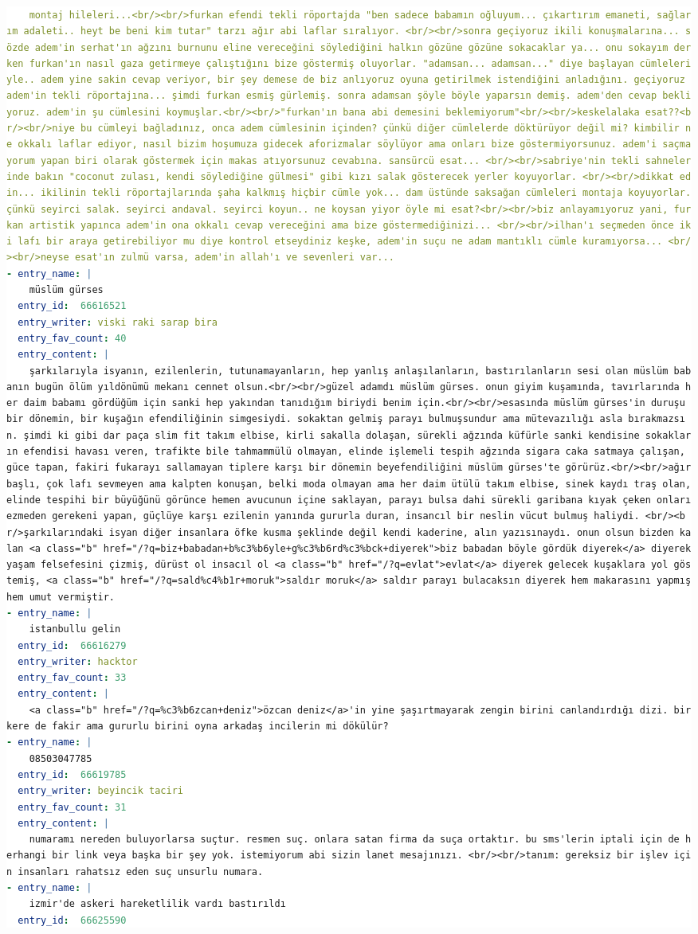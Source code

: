 ```yaml
    montaj hileleri...<br/><br/>furkan efendi tekli röportajda "ben sadece babamın oğluyum... çıkartırım emaneti, sağlarım adaleti.. heyt be beni kim tutar" tarzı ağır abi laflar sıralıyor. <br/><br/>sonra geçiyoruz ikili konuşmalarına... sözde adem'in serhat'ın ağzını burnunu eline vereceğini söylediğini halkın gözüne gözüne sokacaklar ya... onu sokayım derken furkan'ın nasıl gaza getirmeye çalıştığını bize göstermiş oluyorlar. "adamsan... adamsan..." diye başlayan cümleleriyle.. adem yine sakin cevap veriyor, bir şey demese de biz anlıyoruz oyuna getirilmek istendiğini anladığını. geçiyoruz adem'in tekli röportajına... şimdi furkan esmiş gürlemiş. sonra adamsan şöyle böyle yaparsın demiş. adem'den cevap bekliyoruz. adem'in şu cümlesini koymuşlar.<br/><br/>"furkan'ın bana abi demesini beklemiyorum"<br/><br/>keskelalaka esat??<br/><br/>niye bu cümleyi bağladınız, onca adem cümlesinin içinden? çünkü diğer cümlelerde döktürüyor değil mi? kimbilir ne okkalı laflar ediyor, nasıl bizim hoşumuza gidecek aforizmalar söylüyor ama onları bize göstermiyorsunuz. adem'i saçma yorum yapan biri olarak göstermek için makas atıyorsunuz cevabına. sansürcü esat... <br/><br/>sabriye'nin tekli sahnelerinde bakın "coconut zulası, kendi söylediğine gülmesi" gibi kızı salak gösterecek yerler koyuyorlar. <br/><br/>dikkat edin... ikilinin tekli röportajlarında şaha kalkmış hiçbir cümle yok... dam üstünde saksağan cümleleri montaja koyuyorlar. çünkü seyirci salak. seyirci andaval. seyirci koyun.. ne koysan yiyor öyle mi esat?<br/><br/>biz anlayamıyoruz yani, furkan artistik yapınca adem'in ona okkalı cevap vereceğini ama bize göstermediğinizi... <br/><br/>ilhan'ı seçmeden önce iki lafı bir araya getirebiliyor mu diye kontrol etseydiniz keşke, adem'in suçu ne adam mantıklı cümle kuramıyorsa... <br/><br/>neyse esat'ın zulmü varsa, adem'in allah'ı ve sevenleri var...
- entry_name: |
    müslüm gürses
  entry_id:  66616521
  entry_writer: viski raki sarap bira
  entry_fav_count: 40
  entry_content: |
    şarkılarıyla isyanın, ezilenlerin, tutunamayanların, hep yanlış anlaşılanların, bastırılanların sesi olan müslüm babanın bugün ölüm yıldönümü mekanı cennet olsun.<br/><br/>güzel adamdı müslüm gürses. onun giyim kuşamında, tavırlarında her daim babamı gördüğüm için sanki hep yakından tanıdığım biriydi benim için.<br/><br/>esasında müslüm gürses'in duruşu bir dönemin, bir kuşağın efendiliğinin simgesiydi. sokaktan gelmiş parayı bulmuşsundur ama mütevazılığı asla bırakmazsın. şimdi ki gibi dar paça slim fit takım elbise, kirli sakalla dolaşan, sürekli ağzında küfürle sanki kendisine sokakların efendisi havası veren, trafikte bile tahmammülü olmayan, elinde işlemeli tespih ağzında sigara caka satmaya çalışan, güce tapan, fakiri fukarayı sallamayan tiplere karşı bir dönemin beyefendiliğini müslüm gürses'te görürüz.<br/><br/>ağır başlı, çok lafı sevmeyen ama kalpten konuşan, belki moda olmayan ama her daim ütülü takım elbise, sinek kaydı traş olan, elinde tespihi bir büyüğünü görünce hemen avucunun içine saklayan, parayı bulsa dahi sürekli garibana kıyak çeken onları ezmeden gerekeni yapan, güçlüye karşı ezilenin yanında gururla duran, insancıl bir neslin vücut bulmuş haliydi. <br/><br/>şarkılarındaki isyan diğer insanlara öfke kusma şeklinde değil kendi kaderine, alın yazısınaydı. onun olsun bizden kalan <a class="b" href="/?q=biz+babadan+b%c3%b6yle+g%c3%b6rd%c3%bck+diyerek">biz babadan böyle gördük diyerek</a> diyerek yaşam felsefesini çizmiş, dürüst ol insacıl ol <a class="b" href="/?q=evlat">evlat</a> diyerek gelecek kuşaklara yol göstemiş, <a class="b" href="/?q=sald%c4%b1r+moruk">saldır moruk</a> saldır parayı bulacaksın diyerek hem makarasını yapmış hem umut vermiştir.
- entry_name: |
    istanbullu gelin
  entry_id:  66616279
  entry_writer: hacktor
  entry_fav_count: 33
  entry_content: |
    <a class="b" href="/?q=%c3%b6zcan+deniz">özcan deniz</a>'in yine şaşırtmayarak zengin birini canlandırdığı dizi. bir kere de fakir ama gururlu birini oyna arkadaş incilerin mi dökülür?
- entry_name: |
    08503047785
  entry_id:  66619785
  entry_writer: beyincik taciri
  entry_fav_count: 31
  entry_content: |
    numaramı nereden buluyorlarsa suçtur. resmen suç. onlara satan firma da suça ortaktır. bu sms'lerin iptali için de herhangi bir link veya başka bir şey yok. istemiyorum abi sizin lanet mesajınızı. <br/><br/>tanım: gereksiz bir işlev için insanları rahatsız eden suç unsurlu numara.
- entry_name: |
    izmir'de askeri hareketlilik vardı bastırıldı
  entry_id:  66625590
```